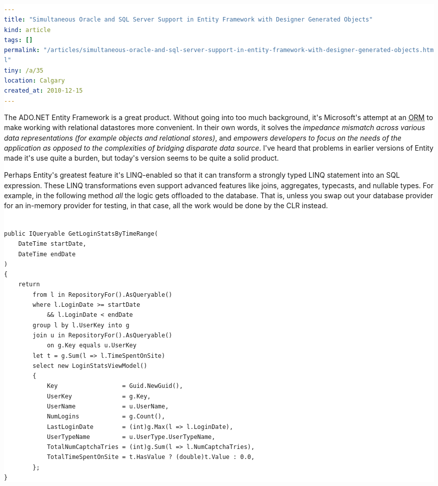 ```yaml
---
title: "Simultaneous Oracle and SQL Server Support in Entity Framework with Designer Generated Objects"
kind: article
tags: []
permalink: "/articles/simultaneous-oracle-and-sql-server-support-in-entity-framework-with-designer-generated-objects.html"
tiny: /a/35
location: Calgary
created_at: 2010-12-15
---
```


The ADO.NET Entity Framework is a great product. Without going into too much background, it's Microsoft's attempt at an <acronym title="Object-relational Mapper">ORM</acronym> to make working with relational datastores more convenient. In their own words, it solves the _impedance mismatch across various data representations (for example objects and relational stores)_, and _empowers developers to focus on the needs of the application as opposed to the complexities of bridging disparate data source_. I've heard that problems in earlier versions of Entity made it's use quite a burden, but today's version seems to be quite a solid product.

Perhaps Entity's greatest feature it's LINQ-enabled so that it can transform a strongly typed LINQ statement into an SQL expression. These LINQ transformations even support advanced features like joins, aggregates, typecasts, and nullable types. For example, in the following method _all_ the logic gets offloaded to the database. That is, unless you swap out your database provider for an in-memory provider for testing, in that case, all the work would be done by the CLR instead.

<code lang="csharp">
public IQueryable<LoginStatsViewModel> GetLoginStatsByTimeRange(
    DateTime startDate,
    DateTime endDate
)
{
    return
        from l in RepositoryFor<Login>().AsQueryable()
        where l.LoginDate >= startDate
            && l.LoginDate < endDate
        group l by l.UserKey into g
        join u in RepositoryFor<User>().AsQueryable()
            on g.Key equals u.UserKey
        let t = g.Sum(l => l.TimeSpentOnSite)
        select new LoginStatsViewModel()
        {
            Key                  = Guid.NewGuid(),
            UserKey              = g.Key,
            UserName             = u.UserName,
            NumLogins            = g.Count(),
            LastLoginDate        = (int)g.Max(l => l.LoginDate),
            UserTypeName         = u.UserType.UserTypeName,
            TotalNumCaptchaTries = (int)g.Sum(l => l.NumCaptchaTries),
            TotalTimeSpentOnSite = t.HasValue ? (double)t.Value : 0.0,
        };
}
</code>
